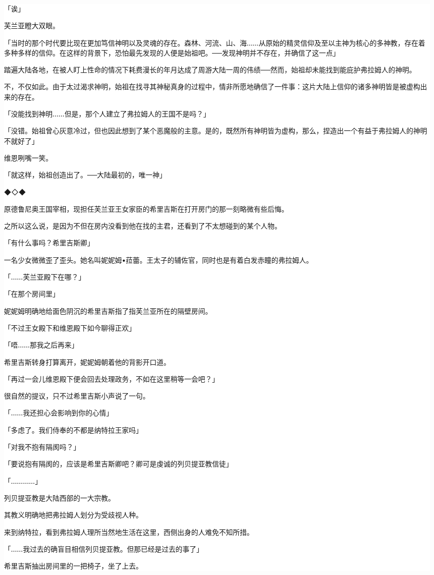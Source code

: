 「诶」

芙兰亚瞪大双眼。

「当时的那个时代要比现在更加笃信神明以及灵魂的存在。森林、河流、山、海……从原始的精灵信仰及至以主神为核心的多神教，存在着多种多样的信仰。在这样的背景下，恐怕最先发现的人便是始祖吧。──发现神明并不存在，并确信了这一点」

踏遍大陆各地，在被人盯上性命的情况下耗费漫长的年月达成了周游大陆一周的伟绩──然而，始祖却未能找到能庇护弗拉姆人的神明。

不，不仅如此。由于太过渴求神明，始祖在找寻其神秘真身的过程中，情非所愿地确信了一件事：这片大陆上信仰的诸多神明皆是被虚构出来的存在。

「没能找到神明……但是，那个人建立了弗拉姆人的王国不是吗？」

「没错。始祖曾心灰意冷过，但也因此想到了某个恶魔般的主意。是的，既然所有神明皆为虚构，那么，捏造出一个有益于弗拉姆人的神明不就好了」

维恩咧嘴一笑。

「就这样，始祖创造出了。──大陆最初的，唯一神」

◆◇◆

原德鲁尼奥王国宰相，现担任芙兰亚王女家臣的希里吉斯在打开房门的那一刻略微有些后悔。

之所以这么说，是因为不但在房内没看到他在找的主君，还看到了不太想碰到的某个人物。

「有什么事吗？希里吉斯卿」

一名少女微微歪了歪头。她名叫妮妮姆•菈蕾。王太子的辅佐官，同时也是有着白发赤瞳的弗拉姆人。

「……芙兰亚殿下在哪？」

「在那个房间里」

妮妮姆明确地给面色阴沉的希里吉斯指了指芙兰亚所在的隔壁房间。

「不过王女殿下和维恩殿下如今聊得正欢」

「唔……那我之后再来」

希里吉斯转身打算离开，妮妮姆朝着他的背影开口道。

「再过一会儿维恩殿下便会回去处理政务，不如在这里稍等一会吧？」

很自然的提议，只不过希里吉斯小声说了一句。

「……我还担心会影响到你的心情」

「多虑了。我们侍奉的不都是纳特拉王家吗」

「对我不抱有隔阂吗？」

「要说抱有隔阂的，应该是希里吉斯卿吧？卿可是虔诚的列贝提亚教信徒」

「…………」

列贝提亚教是大陆西部的一大宗教。

其教义明确地把弗拉姆人划分为受歧视人种。

来到纳特拉，看到弗拉姆人理所当然地生活在这里，西侧出身的人难免不知所措。

「……我过去的确盲目相信列贝提亚教。但那已经是过去的事了」

希里吉斯抽出房间里的一把椅子，坐了上去。
